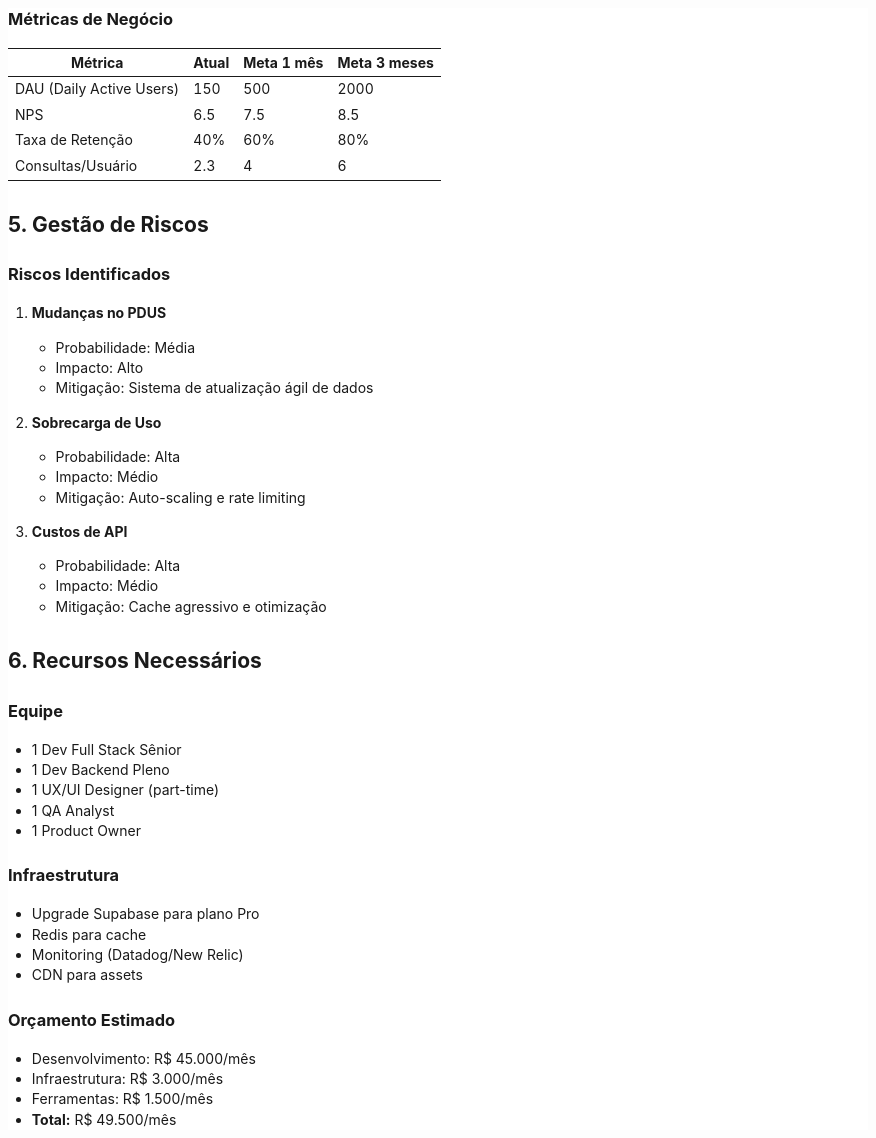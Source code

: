 ### Métricas de Negócio
| Métrica | Atual | Meta 1 mês | Meta 3 meses |
|---------|-------|-----------|--------------|
| DAU (Daily Active Users) | 150 | 500 | 2000 |
| NPS | 6.5 | 7.5 | 8.5 |
| Taxa de Retenção | 40% | 60% | 80% |
| Consultas/Usuário | 2.3 | 4 | 6 |

## 5. Gestão de Riscos

### Riscos Identificados

1. **Mudanças no PDUS**
   - Probabilidade: Média
   - Impacto: Alto
   - Mitigação: Sistema de atualização ágil de dados

2. **Sobrecarga de Uso**
   - Probabilidade: Alta
   - Impacto: Médio
   - Mitigação: Auto-scaling e rate limiting

3. **Custos de API**
   - Probabilidade: Alta
   - Impacto: Médio
   - Mitigação: Cache agressivo e otimização

## 6. Recursos Necessários

### Equipe
- 1 Dev Full Stack Sênior
- 1 Dev Backend Pleno
- 1 UX/UI Designer (part-time)
- 1 QA Analyst
- 1 Product Owner

### Infraestrutura
- Upgrade Supabase para plano Pro
- Redis para cache
- Monitoring (Datadog/New Relic)
- CDN para assets

### Orçamento Estimado
- Desenvolvimento: R$ 45.000/mês
- Infraestrutura: R$ 3.000/mês
- Ferramentas: R$ 1.500/mês
- **Total:** R$ 49.500/mês
